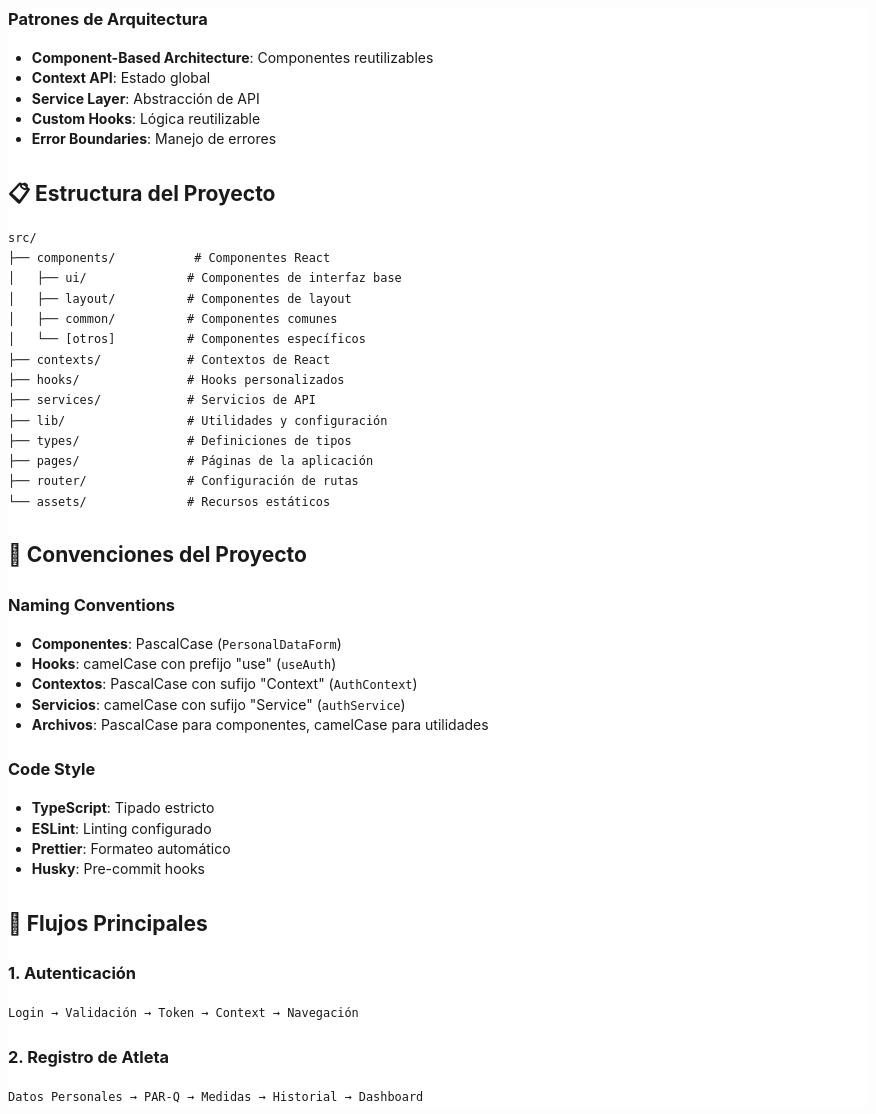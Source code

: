 ### Patrones de Arquitectura
- **Component-Based Architecture**: Componentes reutilizables
- **Context API**: Estado global
- **Service Layer**: Abstracción de API
- **Custom Hooks**: Lógica reutilizable
- **Error Boundaries**: Manejo de errores

## 📋 Estructura del Proyecto

```
src/
├── components/           # Componentes React
│   ├── ui/              # Componentes de interfaz base
│   ├── layout/          # Componentes de layout
│   ├── common/          # Componentes comunes
│   └── [otros]          # Componentes específicos
├── contexts/            # Contextos de React
├── hooks/               # Hooks personalizados
├── services/            # Servicios de API
├── lib/                 # Utilidades y configuración
├── types/               # Definiciones de tipos
├── pages/               # Páginas de la aplicación
├── router/              # Configuración de rutas
└── assets/              # Recursos estáticos
```

## 🔧 Convenciones del Proyecto

### Naming Conventions
- **Componentes**: PascalCase (`PersonalDataForm`)
- **Hooks**: camelCase con prefijo "use" (`useAuth`)
- **Contextos**: PascalCase con sufijo "Context" (`AuthContext`)
- **Servicios**: camelCase con sufijo "Service" (`authService`)
- **Archivos**: PascalCase para componentes, camelCase para utilidades

### Code Style
- **TypeScript**: Tipado estricto
- **ESLint**: Linting configurado
- **Prettier**: Formateo automático
- **Husky**: Pre-commit hooks

## 🚀 Flujos Principales

### 1. Autenticación
```
Login → Validación → Token → Context → Navegación
```

### 2. Registro de Atleta
```
Datos Personales → PAR-Q → Medidas → Historial → Dashboard
```
